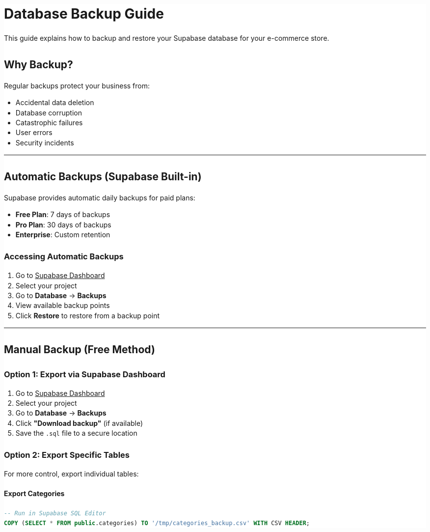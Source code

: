 # Database Backup Guide

This guide explains how to backup and restore your Supabase database for your e-commerce store.

## Why Backup?

Regular backups protect your business from:
- Accidental data deletion
- Database corruption
- Catastrophic failures
- User errors
- Security incidents

---

## Automatic Backups (Supabase Built-in)

Supabase provides automatic daily backups for paid plans:
- **Free Plan**: 7 days of backups
- **Pro Plan**: 30 days of backups
- **Enterprise**: Custom retention

### Accessing Automatic Backups

1. Go to [Supabase Dashboard](https://app.supabase.com)
2. Select your project
3. Go to **Database** → **Backups**
4. View available backup points
5. Click **Restore** to restore from a backup point

---

## Manual Backup (Free Method)

### Option 1: Export via Supabase Dashboard

1. Go to [Supabase Dashboard](https://app.supabase.com)
2. Select your project
3. Go to **Database** → **Backups**
4. Click **"Download backup"** (if available)
5. Save the `.sql` file to a secure location

### Option 2: Export Specific Tables

For more control, export individual tables:

#### Export Categories
```sql
-- Run in Supabase SQL Editor
COPY (SELECT * FROM public.categories) TO '/tmp/categories_backup.csv' WITH CSV HEADER;
```
